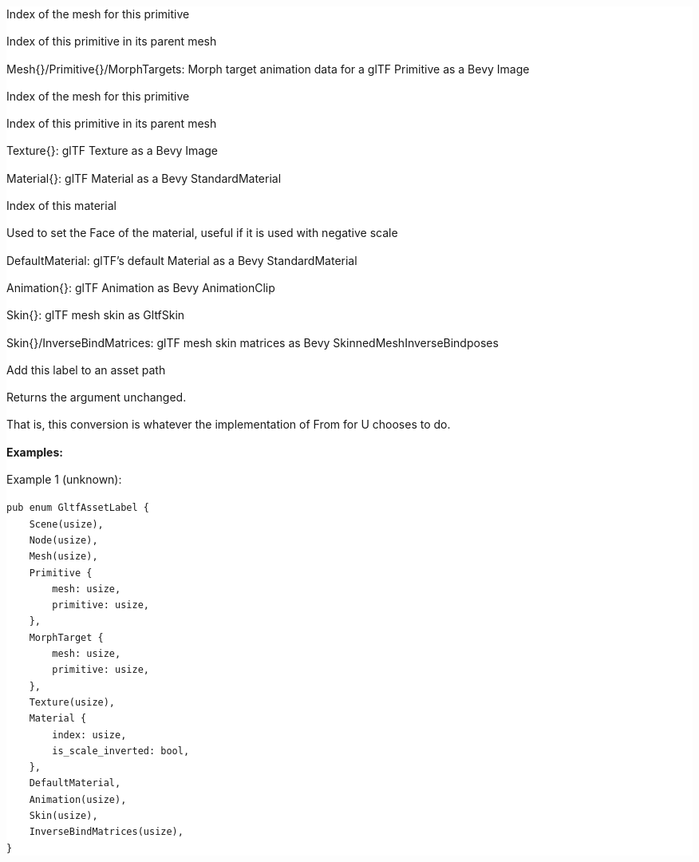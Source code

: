 Index of the mesh for this primitive

Index of this primitive in its parent mesh

Mesh{}/Primitive{}/MorphTargets: Morph target animation data for a glTF Primitive as a Bevy Image

Index of the mesh for this primitive

Index of this primitive in its parent mesh

Texture{}: glTF Texture as a Bevy Image

Material{}: glTF Material as a Bevy StandardMaterial

Index of this material

Used to set the Face of the material, useful if it is used with negative scale

DefaultMaterial: glTF’s default Material as a Bevy StandardMaterial

Animation{}: glTF Animation as Bevy AnimationClip

Skin{}: glTF mesh skin as GltfSkin

Skin{}/InverseBindMatrices: glTF mesh skin matrices as Bevy SkinnedMeshInverseBindposes

Add this label to an asset path

Returns the argument unchanged.

That is, this conversion is whatever the implementation of From<T> for U chooses to do.

**Examples:**

Example 1 (unknown):
```unknown
pub enum GltfAssetLabel {
    Scene(usize),
    Node(usize),
    Mesh(usize),
    Primitive {
        mesh: usize,
        primitive: usize,
    },
    MorphTarget {
        mesh: usize,
        primitive: usize,
    },
    Texture(usize),
    Material {
        index: usize,
        is_scale_inverted: bool,
    },
    DefaultMaterial,
    Animation(usize),
    Skin(usize),
    InverseBindMatrices(usize),
}
```
